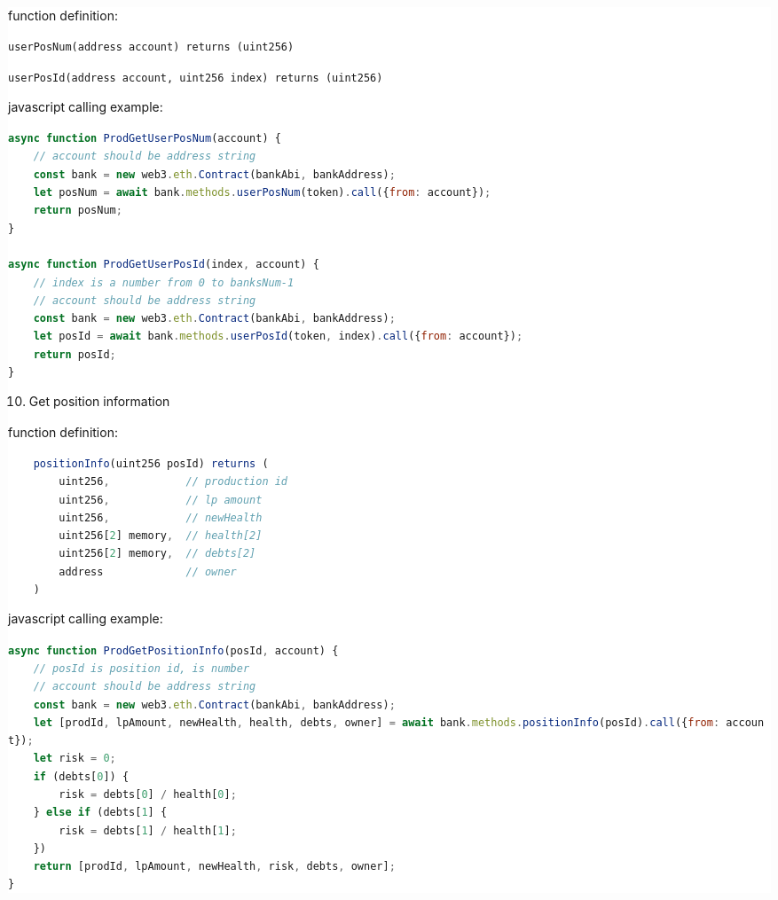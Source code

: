 function definition:

`userPosNum(address account) returns (uint256)`

`userPosId(address account, uint256 index) returns (uint256)`

javascript calling example:

``` javascript
async function ProdGetUserPosNum(account) {
    // account should be address string
    const bank = new web3.eth.Contract(bankAbi, bankAddress);
    let posNum = await bank.methods.userPosNum(token).call({from: account});
    return posNum;
}

async function ProdGetUserPosId(index, account) {
    // index is a number from 0 to banksNum-1
    // account should be address string
    const bank = new web3.eth.Contract(bankAbi, bankAddress);
    let posId = await bank.methods.userPosId(token, index).call({from: account});
    return posId;
}
```

10. Get position information

function definition:

``` javascript
    positionInfo(uint256 posId) returns (
        uint256,            // production id
        uint256,            // lp amount
        uint256,            // newHealth
        uint256[2] memory,  // health[2]
        uint256[2] memory,  // debts[2]
        address             // owner
    )
```

javascript calling example:

``` javascript
async function ProdGetPositionInfo(posId, account) {
    // posId is position id, is number
    // account should be address string
    const bank = new web3.eth.Contract(bankAbi, bankAddress);
    let [prodId, lpAmount, newHealth, health, debts, owner] = await bank.methods.positionInfo(posId).call({from: account});
    let risk = 0;
    if (debts[0]) {
        risk = debts[0] / health[0];
    } else if (debts[1] {
        risk = debts[1] / health[1];
    })
    return [prodId, lpAmount, newHealth, risk, debts, owner];
}
```
